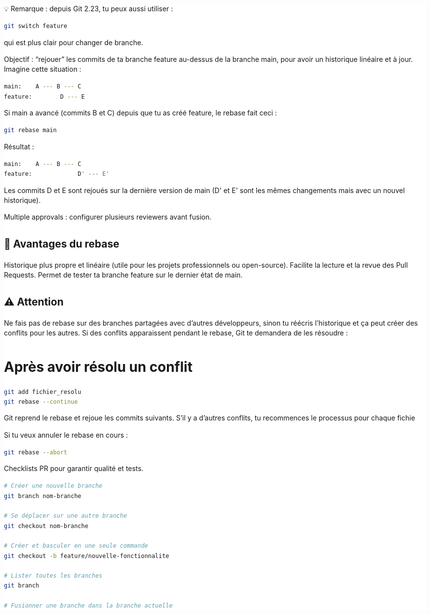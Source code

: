💡 Remarque : depuis Git 2.23, tu peux aussi utiliser :
```bash
git switch feature
```
qui est plus clair pour changer de branche.

Objectif : “rejouer” les commits de ta branche feature au-dessus de la branche main, pour avoir un historique linéaire et à jour.
Imagine cette situation :
```bash
main:    A --- B --- C
feature:        D --- E
```
Si main a avancé (commits B et C) depuis que tu as créé feature, le rebase fait ceci :
```bash
git rebase main
```
Résultat :
```bash
main:    A --- B --- C
feature:             D' --- E'
```
Les commits D et E sont rejoués sur la dernière version de main (D' et E' sont les mêmes changements mais avec un nouvel historique).

Multiple approvals : configurer plusieurs reviewers avant fusion.

## 🔹 Avantages du rebase
Historique plus propre et linéaire (utile pour les projets professionnels ou open-source).
Facilite la lecture et la revue des Pull Requests.
Permet de tester ta branche feature sur le dernier état de main.

## ⚠️ Attention
Ne fais pas de rebase sur des branches partagées avec d’autres développeurs, sinon tu réécris l’historique et ça peut créer des conflits pour les autres.
Si des conflits apparaissent pendant le rebase, Git te demandera de les résoudre :

# Après avoir résolu un conflit
```bash
git add fichier_resolu
git rebase --continue
```
Git reprend le rebase et rejoue les commits suivants.
S’il y a d’autres conflits, tu recommences le processus pour chaque fichie

Si tu veux annuler le rebase en cours :
```bash
git rebase --abort
```

Checklists PR pour garantir qualité et tests.
```bash
# Créer une nouvelle branche
git branch nom-branche

# Se déplacer sur une autre branche
git checkout nom-branche

# Créer et basculer en une seule commande
git checkout -b feature/nouvelle-fonctionnalite

# Lister toutes les branches
git branch

# Fusionner une branche dans la branche actuelle
```